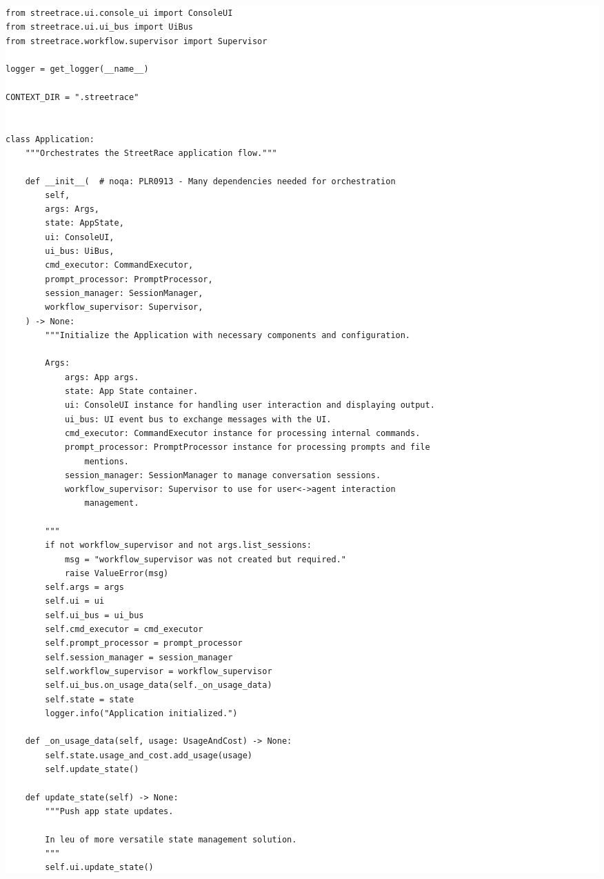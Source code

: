 ```
from streetrace.ui.console_ui import ConsoleUI
from streetrace.ui.ui_bus import UiBus
from streetrace.workflow.supervisor import Supervisor

logger = get_logger(__name__)

CONTEXT_DIR = ".streetrace"


class Application:
    """Orchestrates the StreetRace application flow."""

    def __init__(  # noqa: PLR0913 - Many dependencies needed for orchestration
        self,
        args: Args,
        state: AppState,
        ui: ConsoleUI,
        ui_bus: UiBus,
        cmd_executor: CommandExecutor,
        prompt_processor: PromptProcessor,
        session_manager: SessionManager,
        workflow_supervisor: Supervisor,
    ) -> None:
        """Initialize the Application with necessary components and configuration.

        Args:
            args: App args.
            state: App State container.
            ui: ConsoleUI instance for handling user interaction and displaying output.
            ui_bus: UI event bus to exchange messages with the UI.
            cmd_executor: CommandExecutor instance for processing internal commands.
            prompt_processor: PromptProcessor instance for processing prompts and file
                mentions.
            session_manager: SessionManager to manage conversation sessions.
            workflow_supervisor: Supervisor to use for user<->agent interaction
                management.

        """
        if not workflow_supervisor and not args.list_sessions:
            msg = "workflow_supervisor was not created but required."
            raise ValueError(msg)
        self.args = args
        self.ui = ui
        self.ui_bus = ui_bus
        self.cmd_executor = cmd_executor
        self.prompt_processor = prompt_processor
        self.session_manager = session_manager
        self.workflow_supervisor = workflow_supervisor
        self.ui_bus.on_usage_data(self._on_usage_data)
        self.state = state
        logger.info("Application initialized.")

    def _on_usage_data(self, usage: UsageAndCost) -> None:
        self.state.usage_and_cost.add_usage(usage)
        self.update_state()

    def update_state(self) -> None:
        """Push app state updates.

        In leu of more versatile state management solution.
        """
        self.ui.update_state()

```